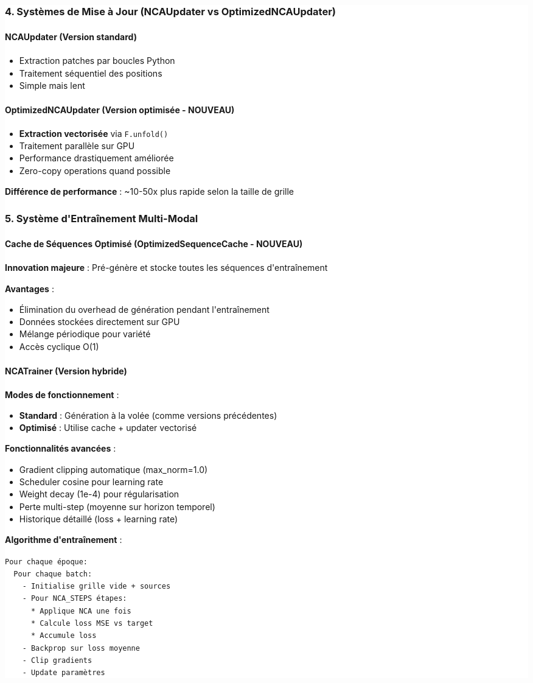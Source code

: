 ### 4. Systèmes de Mise à Jour (NCAUpdater vs OptimizedNCAUpdater)

#### NCAUpdater (Version standard)
- Extraction patches par boucles Python
- Traitement séquentiel des positions
- Simple mais lent

#### OptimizedNCAUpdater (Version optimisée - NOUVEAU)
- **Extraction vectorisée** via `F.unfold()`
- Traitement parallèle sur GPU
- Performance drastiquement améliorée
- Zero-copy operations quand possible

**Différence de performance** : ~10-50x plus rapide selon la taille de grille

### 5. Système d'Entraînement Multi-Modal

#### Cache de Séquences Optimisé (OptimizedSequenceCache - NOUVEAU)
**Innovation majeure** : Pré-génère et stocke toutes les séquences d'entraînement

**Avantages** :
- Élimination du overhead de génération pendant l'entraînement
- Données stockées directement sur GPU
- Mélange périodique pour variété
- Accès cyclique O(1)

#### NCATrainer (Version hybride)
**Modes de fonctionnement** :
- **Standard** : Génération à la volée (comme versions précédentes)
- **Optimisé** : Utilise cache + updater vectorisé

**Fonctionnalités avancées** :
- Gradient clipping automatique (max_norm=1.0)
- Scheduler cosine pour learning rate
- Weight decay (1e-4) pour régularisation
- Perte multi-step (moyenne sur horizon temporel)
- Historique détaillé (loss + learning rate)

**Algorithme d'entraînement** :
```
Pour chaque époque:
  Pour chaque batch:
    - Initialise grille vide + sources
    - Pour NCA_STEPS étapes:
      * Applique NCA une fois
      * Calcule loss MSE vs target
      * Accumule loss
    - Backprop sur loss moyenne
    - Clip gradients
    - Update paramètres
```
